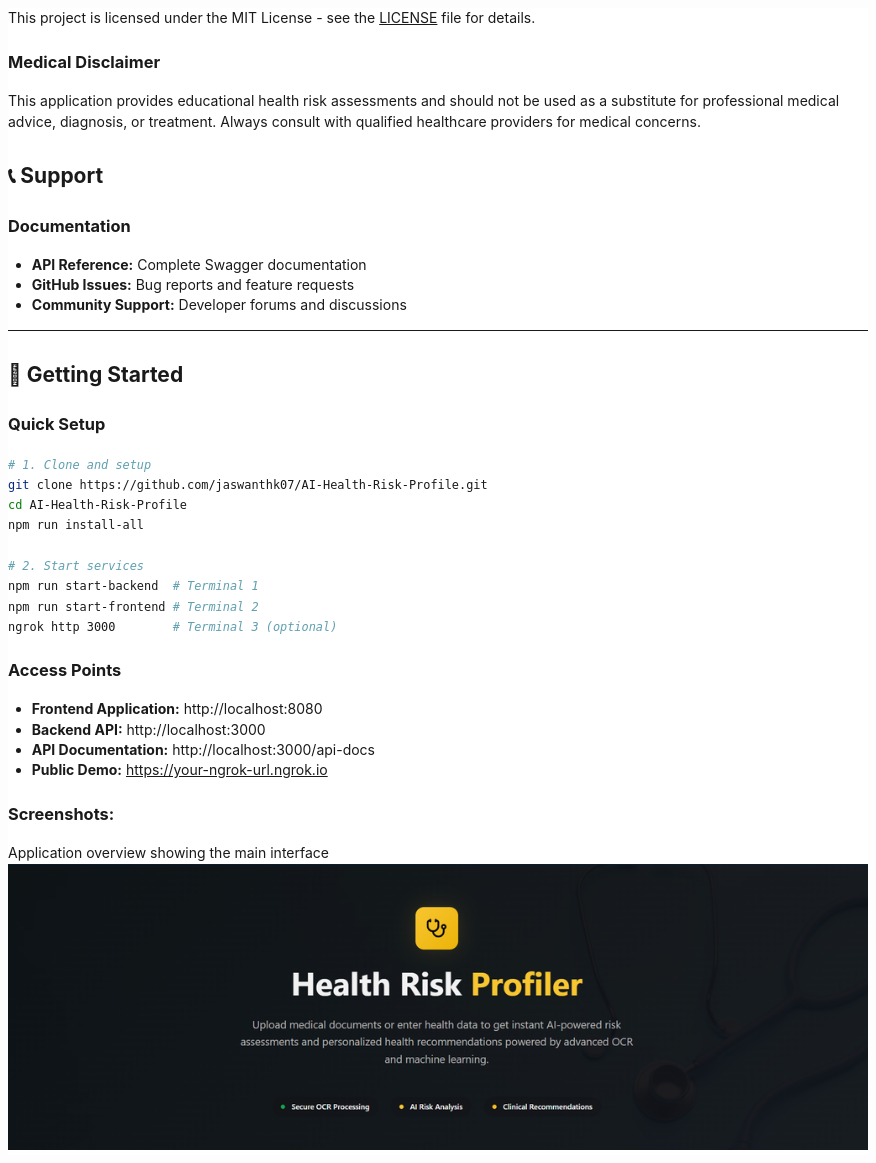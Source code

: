 This project is licensed under the MIT License - see the [LICENSE](LICENSE) file for details.

### Medical Disclaimer

This application provides educational health risk assessments and should not be used as a substitute for professional medical advice, diagnosis, or treatment. Always consult with qualified healthcare providers for medical concerns.

## 📞 Support

### Documentation

- **API Reference:** Complete Swagger documentation
- **GitHub Issues:** Bug reports and feature requests
- **Community Support:** Developer forums and discussions

---

## 🎯 Getting Started

### Quick Setup

```bash
# 1. Clone and setup
git clone https://github.com/jaswanthk07/AI-Health-Risk-Profile.git
cd AI-Health-Risk-Profile
npm run install-all

# 2. Start services
npm run start-backend  # Terminal 1
npm run start-frontend # Terminal 2
ngrok http 3000        # Terminal 3 (optional)
```

### Access Points

- **Frontend Application:** http://localhost:8080
- **Backend API:** http://localhost:3000
- **API Documentation:** http://localhost:3000/api-docs
- **Public Demo:** https://your-ngrok-url.ngrok.io

### Screenshots:
Application overview showing the main interface
![alt text](<screenshots/Screenshot 2025-09-27 163218.png>)